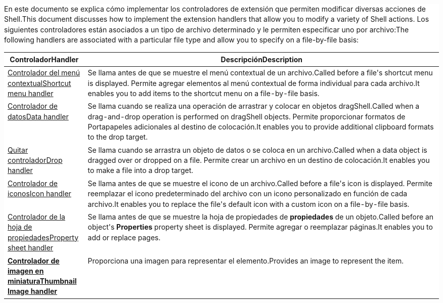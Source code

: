 <span data-ttu-id="8eed1-115">En este documento se explica cómo implementar los controladores de extensión que permiten modificar diversas acciones de Shell.</span><span class="sxs-lookup"><span data-stu-id="8eed1-115">This document discusses how to implement the extension handlers that allow you to modify a variety of Shell actions.</span></span> <span data-ttu-id="8eed1-116">Los siguientes controladores están asociados a un tipo de archivo determinado y le permiten especificar uno por archivo:</span><span class="sxs-lookup"><span data-stu-id="8eed1-116">The following handlers are associated with a particular file type and allow you to specify on a file-by-file basis:</span></span>



| <span data-ttu-id="8eed1-117">Controlador</span><span class="sxs-lookup"><span data-stu-id="8eed1-117">Handler</span></span>                                               | <span data-ttu-id="8eed1-118">Descripción</span><span class="sxs-lookup"><span data-stu-id="8eed1-118">Description</span></span>                                                                                                                                                                |
|-------------------------------------------------------|----------------------------------------------------------------------------------------------------------------------------------------------------------------------------|
| [<span data-ttu-id="8eed1-119">Controlador del menú contextual</span><span class="sxs-lookup"><span data-stu-id="8eed1-119">Shortcut menu handler</span></span>](context-menu-handlers.md)    | <span data-ttu-id="8eed1-120">Se llama antes de que se muestre el menú contextual de un archivo.</span><span class="sxs-lookup"><span data-stu-id="8eed1-120">Called before a file's shortcut menu is displayed.</span></span> <span data-ttu-id="8eed1-121">Permite agregar elementos al menú contextual de forma individual para cada archivo.</span><span class="sxs-lookup"><span data-stu-id="8eed1-121">It enables you to add items to the shortcut menu on a file-by-file basis.</span></span>                                               |
| [<span data-ttu-id="8eed1-122">Controlador de datos</span><span class="sxs-lookup"><span data-stu-id="8eed1-122">Data handler</span></span>](how-to-create-data-handlers.md)       | <span data-ttu-id="8eed1-123">Se llama cuando se realiza una operación de arrastrar y colocar en objetos dragShell.</span><span class="sxs-lookup"><span data-stu-id="8eed1-123">Called when a drag-and-drop operation is performed on dragShell objects.</span></span> <span data-ttu-id="8eed1-124">Permite proporcionar formatos de Portapapeles adicionales al destino de colocación.</span><span class="sxs-lookup"><span data-stu-id="8eed1-124">It enables you to provide additional clipboard formats to the drop target.</span></span>                        |
| [<span data-ttu-id="8eed1-125">Quitar controlador</span><span class="sxs-lookup"><span data-stu-id="8eed1-125">Drop handler</span></span>](how-to-create-drop-handlers.md)       | <span data-ttu-id="8eed1-126">Se llama cuando se arrastra un objeto de datos o se coloca en un archivo.</span><span class="sxs-lookup"><span data-stu-id="8eed1-126">Called when a data object is dragged over or dropped on a file.</span></span> <span data-ttu-id="8eed1-127">Permite crear un archivo en un destino de colocación.</span><span class="sxs-lookup"><span data-stu-id="8eed1-127">It enables you to make a file into a drop target.</span></span>                                                          |
| [<span data-ttu-id="8eed1-128">Controlador de iconos</span><span class="sxs-lookup"><span data-stu-id="8eed1-128">Icon handler</span></span>](how-to-create-icon-handlers.md)       | <span data-ttu-id="8eed1-129">Se llama antes de que se muestre el icono de un archivo.</span><span class="sxs-lookup"><span data-stu-id="8eed1-129">Called before a file's icon is displayed.</span></span> <span data-ttu-id="8eed1-130">Permite reemplazar el icono predeterminado del archivo con un icono personalizado en función de cada archivo.</span><span class="sxs-lookup"><span data-stu-id="8eed1-130">It enables you to replace the file's default icon with a custom icon on a file-by-file basis.</span></span>                                    |
| [<span data-ttu-id="8eed1-131">Controlador de la hoja de propiedades</span><span class="sxs-lookup"><span data-stu-id="8eed1-131">Property sheet handler</span></span>](propsheet-handlers.md)      | <span data-ttu-id="8eed1-132">Se llama antes de que se muestre la hoja de propiedades de **propiedades** de un objeto.</span><span class="sxs-lookup"><span data-stu-id="8eed1-132">Called before an object's **Properties** property sheet is displayed.</span></span> <span data-ttu-id="8eed1-133">Permite agregar o reemplazar páginas.</span><span class="sxs-lookup"><span data-stu-id="8eed1-133">It enables you to add or replace pages.</span></span>                                                              |
| [<span data-ttu-id="8eed1-134">**Controlador de imagen en miniatura**</span><span class="sxs-lookup"><span data-stu-id="8eed1-134">**Thumbnail Image handler**</span></span>](/windows/desktop/api/Thumbcache/nn-thumbcache-ithumbnailprovider) | <span data-ttu-id="8eed1-135">Proporciona una imagen para representar el elemento.</span><span class="sxs-lookup"><span data-stu-id="8eed1-135">Provides an image to represent the item.</span></span>                                                                                                                                   |